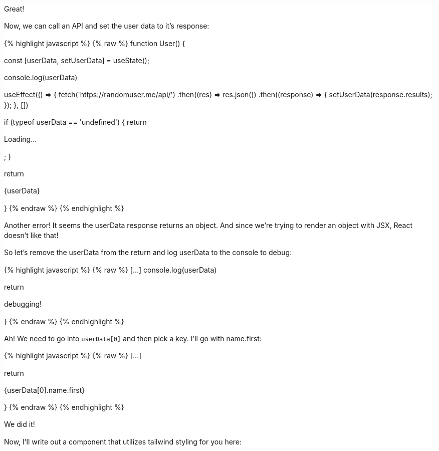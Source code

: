 Great!

Now, we can call an API and set the user data to it’s response:

{% highlight javascript %}
{% raw %}
function User() {

  const [userData, setUserData] = useState();

  console.log(userData)

  useEffect(() => {
    fetch('https://randomuser.me/api/')
      .then((res) => res.json())
      .then((response) => {
        setUserData(response.results);
      });
  }, [])

  if (typeof userData == 'undefined') {
    return <p>Loading…</p>;
  }

  return <p>{userData}</p>
}
{% endraw %}
{% endhighlight %}

Another error! It seems the userData response returns an object. And since we’re trying to render an object with JSX, React doesn’t like that!

So let’s remove the userData from the return and log userData to the console to debug:

{% highlight javascript %}
{% raw %}
[…]
  console.log(userData)

  return <p>debugging!</p>
}
{% endraw %}
{% endhighlight %}

Ah! We need to go into `userData[0]` and then pick a key. I’ll go with name.first:

{% highlight javascript %}
{% raw %}
[…]

  return <p>{userData[0].name.first}</p>
}
{% endraw %}
{% endhighlight %}

We did it!

Now, I’ll write out a component that utilizes tailwind styling for you here:
